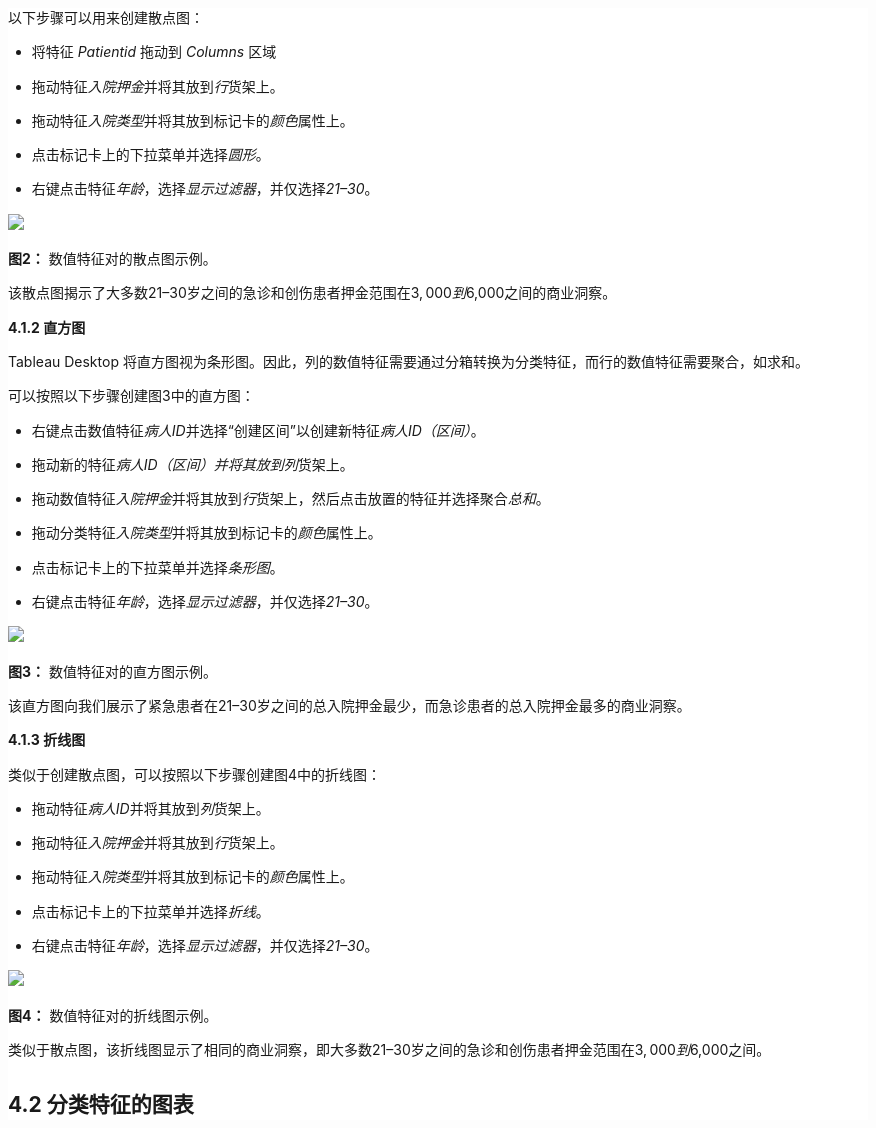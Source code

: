 以下步骤可以用来创建散点图：

+   将特征 *Patientid* 拖动到 *Columns* 区域

+   拖动特征*入院押金*并将其放到*行*货架上。

+   拖动特征*入院类型*并将其放到标记卡的*颜色*属性上。

+   点击标记卡上的下拉菜单并选择*圆形*。

+   右键点击特征*年龄*，选择*显示过滤器*，并仅选择*21–30*。

![](../Images/da8b3c799f843cfbefab964e73eda11d.png)

**图2：** 数值特征对的散点图示例。

该散点图揭示了大多数21–30岁之间的急诊和创伤患者押金范围在$3,000到$6,000之间的商业洞察。

**4.1.2 直方图**

Tableau Desktop 将直方图视为条形图。因此，列的数值特征需要通过分箱转换为分类特征，而行的数值特征需要聚合，如求和。

可以按照以下步骤创建图3中的直方图：

+   右键点击数值特征*病人ID*并选择“创建区间”以创建新特征*病人ID（区间）*。

+   拖动新的特征*病人ID（区间）*并将其放到*列*货架上。

+   拖动数值特征*入院押金*并将其放到*行*货架上，然后点击放置的特征并选择聚合*总和*。

+   拖动分类特征*入院类型*并将其放到标记卡的*颜色*属性上。

+   点击标记卡上的下拉菜单并选择*条形图*。

+   右键点击特征*年龄*，选择*显示过滤器*，并仅选择*21–30*。

![](../Images/f1c221f6a2258c5258dc0fe50ea2c05a.png)

**图3：** 数值特征对的直方图示例。

该直方图向我们展示了紧急患者在21–30岁之间的总入院押金最少，而急诊患者的总入院押金最多的商业洞察。

**4.1.3 折线图**

类似于创建散点图，可以按照以下步骤创建图4中的折线图：

+   拖动特征*病人ID*并将其放到*列*货架上。

+   拖动特征*入院押金*并将其放到*行*货架上。

+   拖动特征*入院类型*并将其放到标记卡的*颜色*属性上。

+   点击标记卡上的下拉菜单并选择*折线*。

+   右键点击特征*年龄*，选择*显示过滤器*，并仅选择*21–30*。

![](../Images/8108da31ecbc7145444314e897755fea.png)

**图4：** 数值特征对的折线图示例。

类似于散点图，该折线图显示了相同的商业洞察，即大多数21–30岁之间的急诊和创伤患者押金范围在$3,000到$6,000之间。

## 4.2 分类特征的图表
